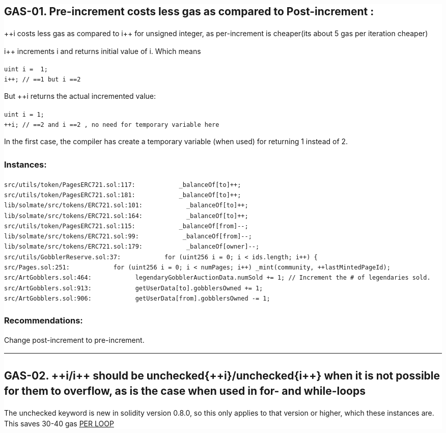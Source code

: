 

## GAS-01. Pre-increment costs less gas as compared to Post-increment :

++i costs less gas as compared to i++ for unsigned integer, as per-increment is cheaper(its about 5 gas per iteration cheaper)

i++ increments i and returns initial value of i. Which means

```
uint i =  1;
i++; // ==1 but i ==2
```

But ++i returns the actual incremented value:

```
uint i = 1;
++i; // ==2 and i ==2 , no need for temporary variable here
```

In the first case, the compiler has create a temporary variable (when used) for returning 1 instead of 2.

### Instances:

```
src/utils/token/PagesERC721.sol:117:            _balanceOf[to]++;
src/utils/token/PagesERC721.sol:181:            _balanceOf[to]++;
lib/solmate/src/tokens/ERC721.sol:101:            _balanceOf[to]++;
lib/solmate/src/tokens/ERC721.sol:164:            _balanceOf[to]++;
src/utils/token/PagesERC721.sol:115:            _balanceOf[from]--;
lib/solmate/src/tokens/ERC721.sol:99:            _balanceOf[from]--;
lib/solmate/src/tokens/ERC721.sol:179:            _balanceOf[owner]--;
src/utils/GobblerReserve.sol:37:            for (uint256 i = 0; i < ids.length; i++) {
src/Pages.sol:251:            for (uint256 i = 0; i < numPages; i++) _mint(community, ++lastMintedPageId);
src/ArtGobblers.sol:464:            legendaryGobblerAuctionData.numSold += 1; // Increment the # of legendaries sold.
src/ArtGobblers.sol:913:            getUserData[to].gobblersOwned += 1;
src/ArtGobblers.sol:906:            getUserData[from].gobblersOwned -= 1;
``` 

### Recommendations:
Change post-increment to pre-increment.

-----

## GAS-02. ++i/i++ should be unchecked{++i}/unchecked{i++} when it is not possible for them to overflow, as is the case when used in for- and while-loops

The unchecked keyword is new in solidity version 0.8.0, so this only applies to that version or higher, which these instances are. This saves 30-40 gas [PER LOOP](https://gist.github.com/hrkrshnn/ee8fabd532058307229d65dcd5836ddc#the-increment-in-for-loop-post-condition-can-be-made-unchecked)
